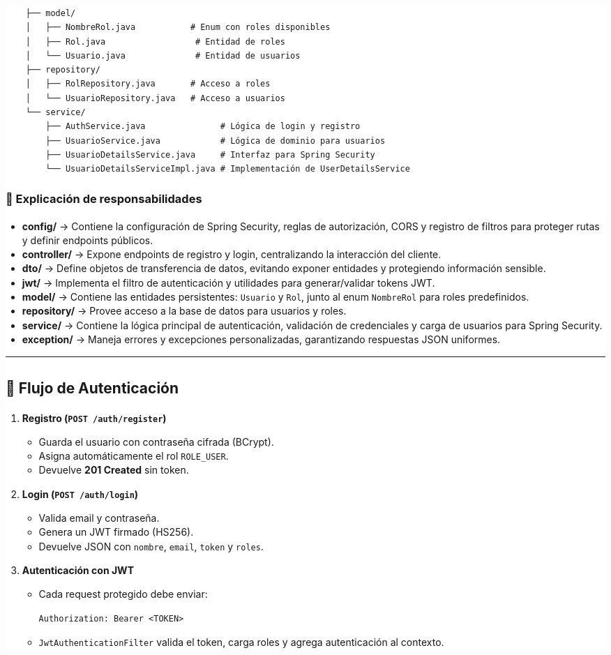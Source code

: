 ```
    ├── model/
    │   ├── NombreRol.java           # Enum con roles disponibles
    │   ├── Rol.java                  # Entidad de roles
    │   └── Usuario.java              # Entidad de usuarios
    ├── repository/
    │   ├── RolRepository.java       # Acceso a roles
    │   └── UsuarioRepository.java   # Acceso a usuarios
    └── service/
        ├── AuthService.java               # Lógica de login y registro
        ├── UsuarioService.java            # Lógica de dominio para usuarios
        ├── UsuarioDetailsService.java     # Interfaz para Spring Security
        └── UsuarioDetailsServiceImpl.java # Implementación de UserDetailsService
```

### 📌 Explicación de responsabilidades

* **config/** → Contiene la configuración de Spring Security, reglas de autorización, CORS y registro de filtros para proteger rutas y definir endpoints públicos.
* **controller/** → Expone endpoints de registro y login, centralizando la interacción del cliente.
* **dto/** → Define objetos de transferencia de datos, evitando exponer entidades y protegiendo información sensible.
* **jwt/** → Implementa el filtro de autenticación y utilidades para generar/validar tokens JWT.
* **model/** → Contiene las entidades persistentes: `Usuario` y `Rol`, junto al enum `NombreRol` para roles predefinidos.
* **repository/** → Provee acceso a la base de datos para usuarios y roles.
* **service/** → Contiene la lógica principal de autenticación, validación de credenciales y carga de usuarios para Spring Security.
* **exception/** → Maneja errores y excepciones personalizadas, garantizando respuestas JSON uniformes.

---

## 🔑 Flujo de Autenticación

1. **Registro (`POST /auth/register`)**

    * Guarda el usuario con contraseña cifrada (BCrypt).
    * Asigna automáticamente el rol `ROLE_USER`.
    * Devuelve **201 Created** sin token.

2. **Login (`POST /auth/login`)**

    * Valida email y contraseña.
    * Genera un JWT firmado (HS256).
    * Devuelve JSON con `nombre`, `email`, `token` y `roles`.

3. **Autenticación con JWT**

    * Cada request protegido debe enviar:

      ```http
      Authorization: Bearer <TOKEN>
      ```
    * `JwtAuthenticationFilter` valida el token, carga roles y agrega autenticación al contexto.
